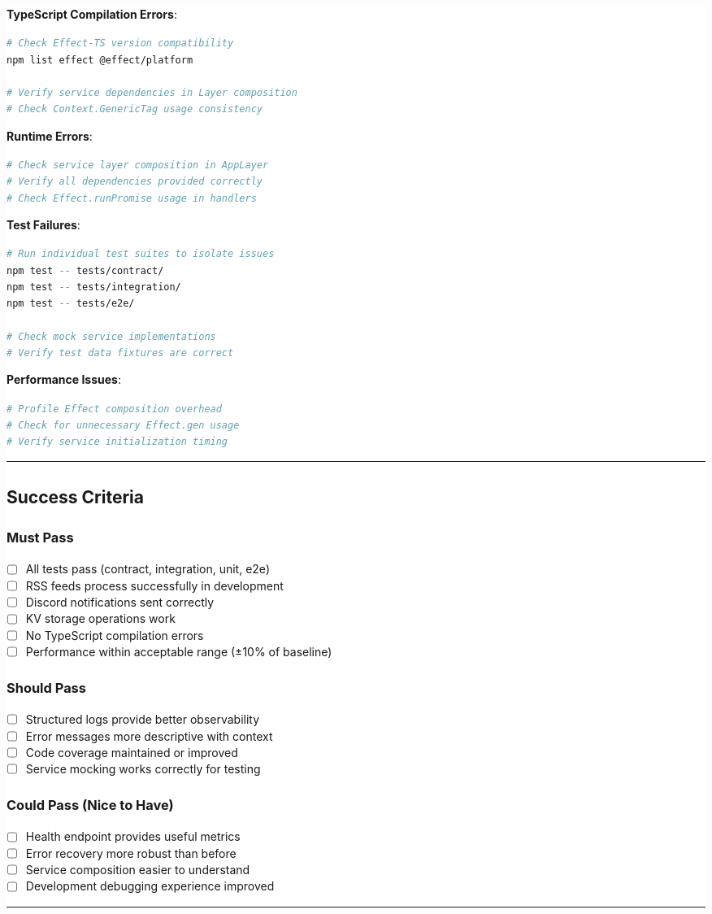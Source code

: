 **TypeScript Compilation Errors**:
```bash
# Check Effect-TS version compatibility
npm list effect @effect/platform

# Verify service dependencies in Layer composition
# Check Context.GenericTag usage consistency
```

**Runtime Errors**:
```bash
# Check service layer composition in AppLayer
# Verify all dependencies provided correctly
# Check Effect.runPromise usage in handlers
```

**Test Failures**:
```bash
# Run individual test suites to isolate issues
npm test -- tests/contract/
npm test -- tests/integration/  
npm test -- tests/e2e/

# Check mock service implementations
# Verify test data fixtures are correct
```

**Performance Issues**:
```bash
# Profile Effect composition overhead
# Check for unnecessary Effect.gen usage
# Verify service initialization timing
```

---

## Success Criteria

### Must Pass
- [ ] All tests pass (contract, integration, unit, e2e)
- [ ] RSS feeds process successfully in development
- [ ] Discord notifications sent correctly
- [ ] KV storage operations work
- [ ] No TypeScript compilation errors
- [ ] Performance within acceptable range (±10% of baseline)

### Should Pass
- [ ] Structured logs provide better observability
- [ ] Error messages more descriptive with context
- [ ] Code coverage maintained or improved
- [ ] Service mocking works correctly for testing

### Could Pass (Nice to Have)
- [ ] Health endpoint provides useful metrics
- [ ] Error recovery more robust than before
- [ ] Service composition easier to understand
- [ ] Development debugging experience improved

---